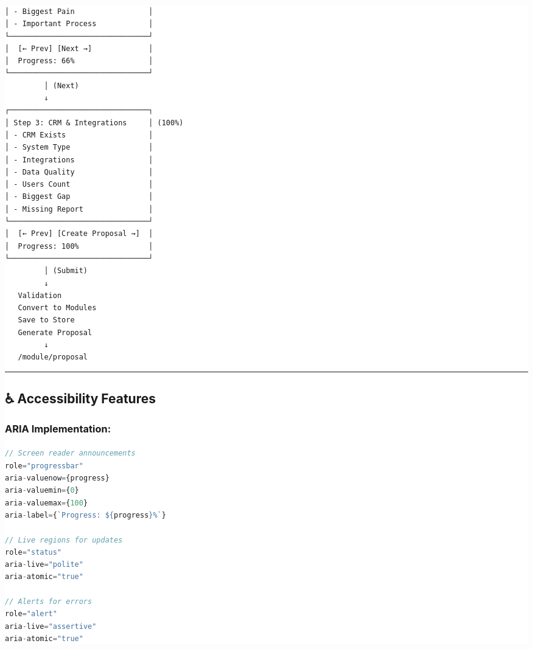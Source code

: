 ```
│ - Biggest Pain                 │
│ - Important Process            │
└────────────────────────────────┘
│  [← Prev] [Next →]             │
│  Progress: 66%                 │
└────────────────────────────────┘
         │ (Next)
         ↓
┌────────────────────────────────┐
│ Step 3: CRM & Integrations     │ (100%)
│ - CRM Exists                   │
│ - System Type                  │
│ - Integrations                 │
│ - Data Quality                 │
│ - Users Count                  │
│ - Biggest Gap                  │
│ - Missing Report               │
└────────────────────────────────┘
│  [← Prev] [Create Proposal →]  │
│  Progress: 100%                │
└────────────────────────────────┘
         │ (Submit)
         ↓
   Validation
   Convert to Modules
   Save to Store
   Generate Proposal
         ↓
   /module/proposal
```

---

## ♿ Accessibility Features

### ARIA Implementation:
```typescript
// Screen reader announcements
role="progressbar"
aria-valuenow={progress}
aria-valuemin={0}
aria-valuemax={100}
aria-label={`Progress: ${progress}%`}

// Live regions for updates
role="status"
aria-live="polite"
aria-atomic="true"

// Alerts for errors
role="alert"
aria-live="assertive"
aria-atomic="true"
```
